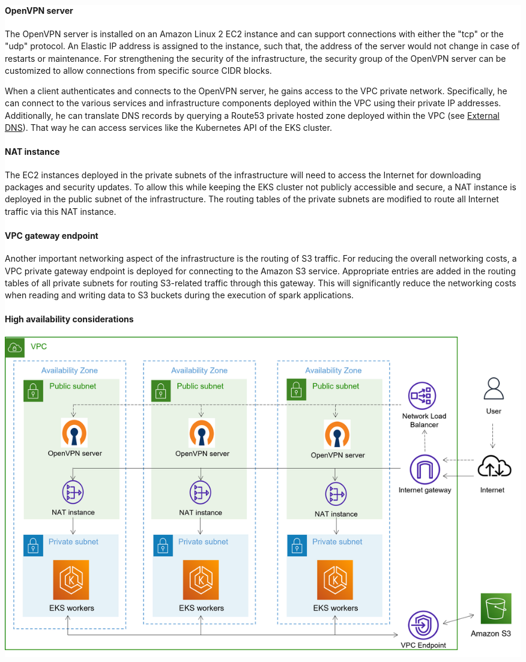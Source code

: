 #### OpenVPN server

The OpenVPN server is installed on an Amazon Linux 2 EC2 instance and can support connections with either the "tcp" or the "udp" protocol. An Elastic IP address is assigned to the instance, such that, the address of the server would not change in case of restarts or maintenance.  For strengthening the security of the infrastructure, the  security group of the OpenVPN server can be customized to allow connections from specific source CIDR blocks.  

When a client authenticates and connects to the OpenVPN server, he gains access to the VPC private network. Specifically, he can connect to the various services and infrastructure components deployed within the VPC using their private IP addresses. Additionally, he can translate DNS records by querying a Route53 private hosted zone deployed within the VPC (see [External DNS](#external-dns)). That way he can access services like the Kubernetes API of the EKS cluster.

#### NAT instance

The EC2 instances deployed in the private subnets of the infrastructure will need to access the Internet for downloading packages and security updates. To allow this while keeping the EKS cluster not publicly accessible and secure, a NAT instance is deployed in the public subnet of the infrastructure. The routing tables of the private subnets are modified to route all Internet traffic via this NAT instance. 

#### VPC gateway endpoint

Another important networking aspect of the infrastructure is the routing of S3 traffic. For reducing the overall networking costs, a VPC private gateway endpoint is deployed for connecting to the Amazon S3 service. Appropriate entries are added in the routing tables of all private subnets for routing S3-related traffic through this gateway. This will significantly reduce the networking costs when reading and writing data to S3 buckets during the execution of spark applications.

#### High availability considerations

![](Images/network_architecture_2.png)
